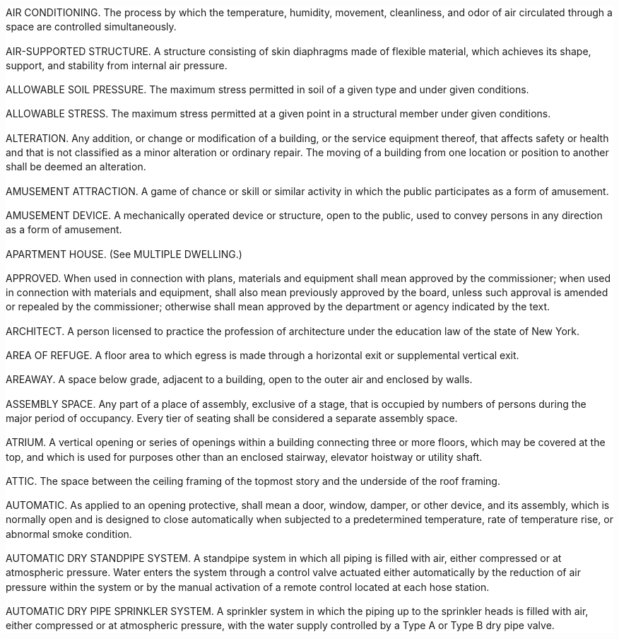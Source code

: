AIR CONDITIONING. The process by which the temperature, humidity, movement, cleanliness, and odor of air circulated through a space are controlled simultaneously.

AIR-SUPPORTED STRUCTURE. A structure consisting of skin diaphragms made of flexible material, which achieves its shape, support, and stability from internal air pressure.

ALLOWABLE SOIL PRESSURE. The maximum stress permitted in soil of a given type and under given conditions.

ALLOWABLE STRESS. The maximum stress permitted at a given point in a structural member under given conditions.

ALTERATION. Any addition, or change or modification of a building, or the service equipment thereof, that affects safety or health and that is not classified as a minor alteration or ordinary repair. The moving of a building from one location or position to another shall be deemed an alteration.

AMUSEMENT ATTRACTION. A game of chance or skill or similar activity in which the public participates as a form of amusement.

AMUSEMENT DEVICE. A mechanically operated device or structure, open to the public, used to convey persons in any direction as a form of amusement.

APARTMENT HOUSE. (See MULTIPLE DWELLING.)

APPROVED. When used in connection with plans, materials and equipment shall mean approved by the commissioner; when used in connection with materials and equipment, shall also mean previously approved by the board, unless such approval is amended or repealed by the commissioner; otherwise shall mean approved by the department or agency indicated by the text.

ARCHITECT. A person licensed to practice the profession of architecture under the education law of the state of New York.

AREA OF REFUGE. A floor area to which egress is made through a horizontal exit or supplemental vertical exit.

AREAWAY. A space below grade, adjacent to a building, open to the outer air and enclosed by walls.

ASSEMBLY SPACE. Any part of a place of assembly, exclusive of a stage, that is occupied by numbers of persons during the major period of occupancy. Every tier of seating shall be considered a separate assembly space.

ATRIUM. A vertical opening or series of openings within a building connecting three or more floors, which may be covered at the top, and which is used for purposes other than an enclosed stairway, elevator hoistway or utility shaft.

ATTIC. The space between the ceiling framing of the topmost story and the underside of the roof framing.

AUTOMATIC. As applied to an opening protective, shall mean a door, window, damper, or other device, and its assembly, which is normally open and is designed to close automatically when subjected to a predetermined temperature, rate of temperature rise, or abnormal smoke condition.

AUTOMATIC DRY STANDPIPE SYSTEM. A standpipe system in which all piping is filled with air, either compressed or at atmospheric pressure. Water enters the system through a control valve actuated either automatically by the reduction of air pressure within the system or by the manual activation of a remote control located at each hose station.

AUTOMATIC DRY PIPE SPRINKLER SYSTEM. A sprinkler system in which the piping up to the sprinkler heads is filled with air, either compressed or at atmospheric pressure, with the water supply controlled by a Type A or Type B dry pipe valve.
